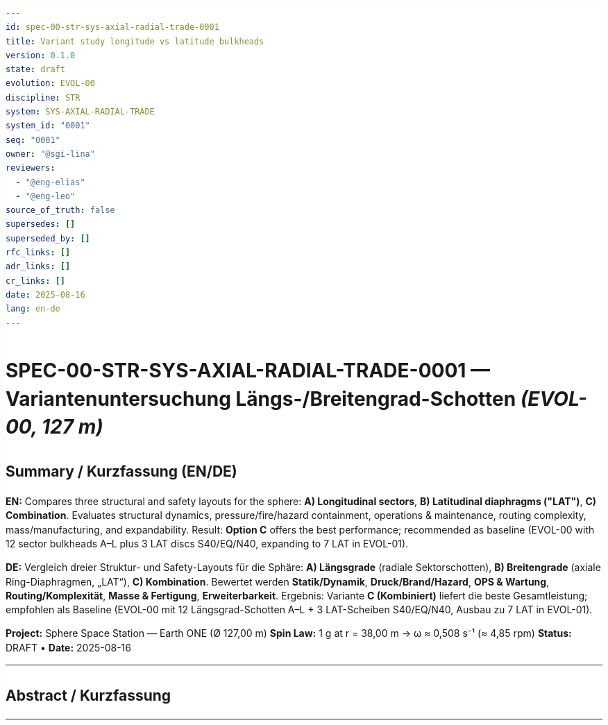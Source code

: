 ```yaml
---
id: spec-00-str-sys-axial-radial-trade-0001
title: Variant study longitude vs latitude bulkheads
version: 0.1.0
state: draft
evolution: EVOL-00
discipline: STR
system: SYS-AXIAL-RADIAL-TRADE
system_id: "0001"
seq: "0001"
owner: "@sgi-lina"
reviewers:
  - "@eng-elias"
  - "@eng-leo"
source_of_truth: false
supersedes: []
superseded_by: []
rfc_links: []
adr_links: []
cr_links: []
date: 2025-08-16
lang: en-de
---
```

# SPEC-00-STR-SYS-AXIAL-RADIAL-TRADE-0001 — Variantenuntersuchung Längs-/Breitengrad-Schotten *(EVOL-00, 127 m)*

## Summary / Kurzfassung (EN/DE)

**EN:** Compares three structural and safety layouts for the sphere: **A) Longitudinal sectors**, **B) Latitudinal diaphragms ("LAT")**, **C) Combination**. Evaluates structural dynamics, pressure/fire/hazard containment, operations & maintenance, routing complexity, mass/manufacturing, and expandability. Result: **Option C** offers the best performance; recommended as baseline (EVOL-00 with 12 sector bulkheads A–L plus 3 LAT discs S40/EQ/N40, expanding to 7 LAT in EVOL-01).

**DE:** Vergleich dreier Struktur- und Safety-Layouts für die Sphäre: **A) Längsgrade** (radiale Sektorschotten), **B) Breitengrade** (axiale Ring-Diaphragmen, „LAT“), **C) Kombination**. Bewertet werden **Statik/Dynamik**, **Druck/Brand/Hazard**, **OPS & Wartung**, **Routing/Komplexität**, **Masse & Fertigung**, **Erweiterbarkeit**. Ergebnis: Variante **C (Kombiniert)** liefert die beste Gesamtleistung; empfohlen als Baseline (EVOL-00 mit 12 Längsgrad-Schotten A–L + 3 LAT-Scheiben S40/EQ/N40, Ausbau zu 7 LAT in EVOL-01).

**Project:** Sphere Space Station — Earth ONE (Ø 127,00 m)
**Spin Law:** 1 g at r = 38,00 m → ω ≈ 0,508 s⁻¹ (≈ 4,85 rpm)
**Status:** DRAFT • **Date:** 2025-08-16

---

## Abstract / Kurzfassung

---